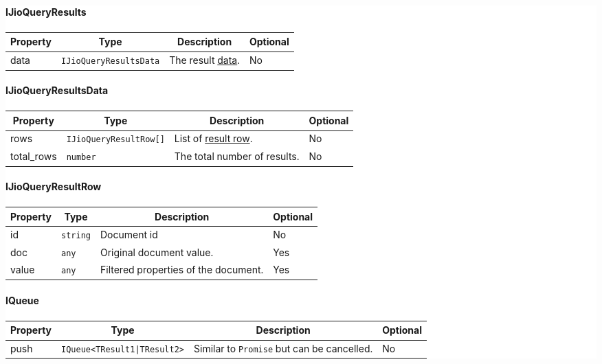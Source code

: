 
#### IJioQueryResults



Property | Type | Description | Optional
--------- | ----------- | ----------- | -----------
data | <code>IJioQueryResultsData</code> | The result [data](#api-reference-clearroad-interfaces-ijioqueryresultsdata). | No


#### IJioQueryResultsData



Property | Type | Description | Optional
--------- | ----------- | ----------- | -----------
rows | <code>IJioQueryResultRow[]</code> | List of [result row](#api-reference-clearroad-interfaces-ijioqueryresultrow). | No
total_rows | <code>number</code> | The total number of results. | No


#### IJioQueryResultRow



Property | Type | Description | Optional
--------- | ----------- | ----------- | -----------
id | <code>string</code> | Document id | No
doc | <code>any</code> | Original document value. | Yes
value | <code>any</code> | Filtered properties of the document. | Yes


#### IQueue



Property | Type | Description | Optional
--------- | ----------- | ----------- | -----------
push | <code>IQueue&lt;TResult1&#124;TResult2&gt;</code> | Similar to `Promise` but can be cancelled. | No







